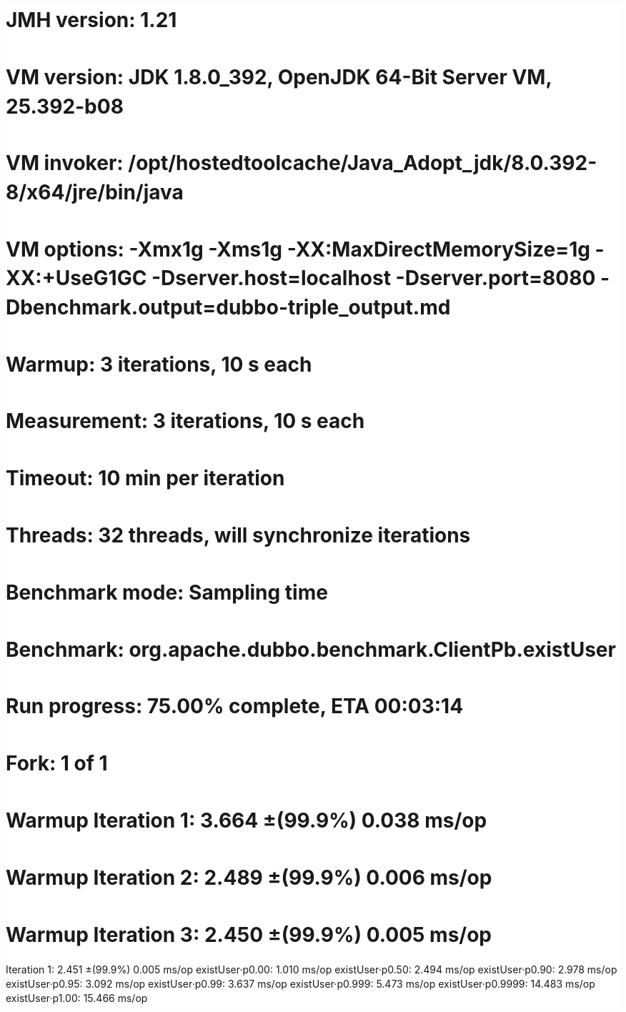 
# JMH version: 1.21
# VM version: JDK 1.8.0_392, OpenJDK 64-Bit Server VM, 25.392-b08
# VM invoker: /opt/hostedtoolcache/Java_Adopt_jdk/8.0.392-8/x64/jre/bin/java
# VM options: -Xmx1g -Xms1g -XX:MaxDirectMemorySize=1g -XX:+UseG1GC -Dserver.host=localhost -Dserver.port=8080 -Dbenchmark.output=dubbo-triple_output.md
# Warmup: 3 iterations, 10 s each
# Measurement: 3 iterations, 10 s each
# Timeout: 10 min per iteration
# Threads: 32 threads, will synchronize iterations
# Benchmark mode: Sampling time
# Benchmark: org.apache.dubbo.benchmark.ClientPb.existUser

# Run progress: 75.00% complete, ETA 00:03:14
# Fork: 1 of 1
# Warmup Iteration   1: 3.664 ±(99.9%) 0.038 ms/op
# Warmup Iteration   2: 2.489 ±(99.9%) 0.006 ms/op
# Warmup Iteration   3: 2.450 ±(99.9%) 0.005 ms/op
Iteration   1: 2.451 ±(99.9%) 0.005 ms/op
                 existUser·p0.00:   1.010 ms/op
                 existUser·p0.50:   2.494 ms/op
                 existUser·p0.90:   2.978 ms/op
                 existUser·p0.95:   3.092 ms/op
                 existUser·p0.99:   3.637 ms/op
                 existUser·p0.999:  5.473 ms/op
                 existUser·p0.9999: 14.483 ms/op
                 existUser·p1.00:   15.466 ms/op
